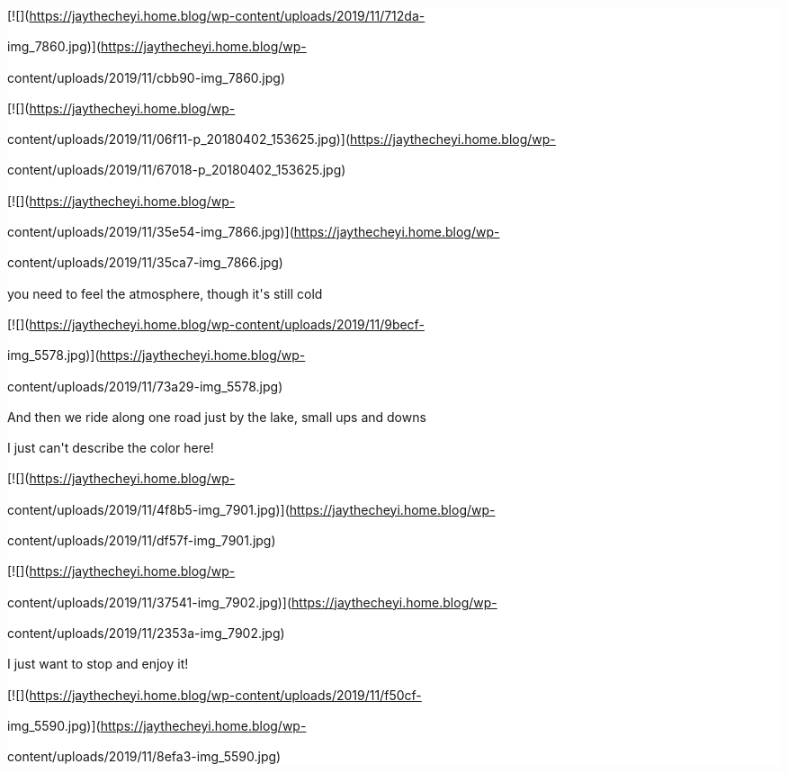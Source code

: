 

[![](https://jaythecheyi.home.blog/wp-content/uploads/2019/11/712da-

img_7860.jpg)](https://jaythecheyi.home.blog/wp-

content/uploads/2019/11/cbb90-img_7860.jpg)



[![](https://jaythecheyi.home.blog/wp-

content/uploads/2019/11/06f11-p_20180402_153625.jpg)](https://jaythecheyi.home.blog/wp-

content/uploads/2019/11/67018-p_20180402_153625.jpg)



[![](https://jaythecheyi.home.blog/wp-

content/uploads/2019/11/35e54-img_7866.jpg)](https://jaythecheyi.home.blog/wp-

content/uploads/2019/11/35ca7-img_7866.jpg)



you need to feel the atmosphere, though it's still cold



[![](https://jaythecheyi.home.blog/wp-content/uploads/2019/11/9becf-

img_5578.jpg)](https://jaythecheyi.home.blog/wp-

content/uploads/2019/11/73a29-img_5578.jpg)



And then we ride along one road just by the lake, small ups and downs



I just can't describe the color here!



[![](https://jaythecheyi.home.blog/wp-

content/uploads/2019/11/4f8b5-img_7901.jpg)](https://jaythecheyi.home.blog/wp-

content/uploads/2019/11/df57f-img_7901.jpg)



[![](https://jaythecheyi.home.blog/wp-

content/uploads/2019/11/37541-img_7902.jpg)](https://jaythecheyi.home.blog/wp-

content/uploads/2019/11/2353a-img_7902.jpg)



I just want to stop and enjoy it!



[![](https://jaythecheyi.home.blog/wp-content/uploads/2019/11/f50cf-

img_5590.jpg)](https://jaythecheyi.home.blog/wp-

content/uploads/2019/11/8efa3-img_5590.jpg)
